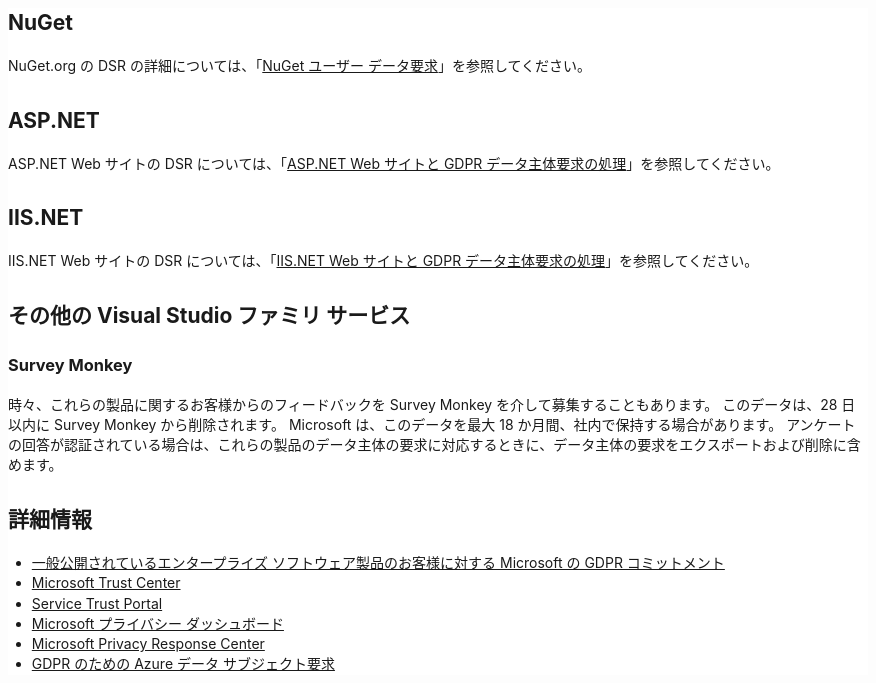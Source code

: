 ## <a name="nuget"></a>NuGet

NuGet.org の DSR の詳細については、「[NuGet ユーザー データ要求](/nuget/policies/data-requests)」を参照してください。

## <a name="aspnet"></a>ASP.NET

ASP.NET Web サイトの DSR については、「[ASP.NET Web サイトと GDPR データ主体要求の処理](https://www.asp.net/gdpr)」を参照してください。

## <a name="iisnet"></a>IIS.NET

IIS.NET Web サイトの DSR については、「[IIS.NET Web サイトと GDPR データ主体要求の処理](https://www.iis.net/gdpr)」を参照してください。

## <a name="other-visual-studio-family-services"></a>その他の Visual Studio ファミリ サービス

### <a name="survey-monkey"></a>Survey Monkey

時々、これらの製品に関するお客様からのフィードバックを Survey Monkey を介して募集することもあります。 このデータは、28 日以内に Survey Monkey から削除されます。 Microsoft は、このデータを最大 18 か月間、社内で保持する場合があります。 アンケートの回答が認証されている場合は、これらの製品のデータ主体の要求に対応するときに、データ主体の要求をエクスポートおよび削除に含めます。

## <a name="learn-more"></a>詳細情報

- [一般公開されているエンタープライズ ソフトウェア製品のお客様に対する Microsoft の GDPR コミットメント](/legal/gdpr)
- [Microsoft Trust Center](https://www.microsoft.com/trust-center/privacy/gdpr-overview)
- [Service Trust Portal](https://servicetrust.microsoft.com/ViewPage/GDPRGetStarted)
- [Microsoft プライバシー ダッシュボード](https://account.microsoft.com/privacy)
- [Microsoft Privacy Response Center](https://aka.ms/userprivacysite)
- [GDPR のための Azure データ サブジェクト要求](gdpr-dsr-azure.md)
